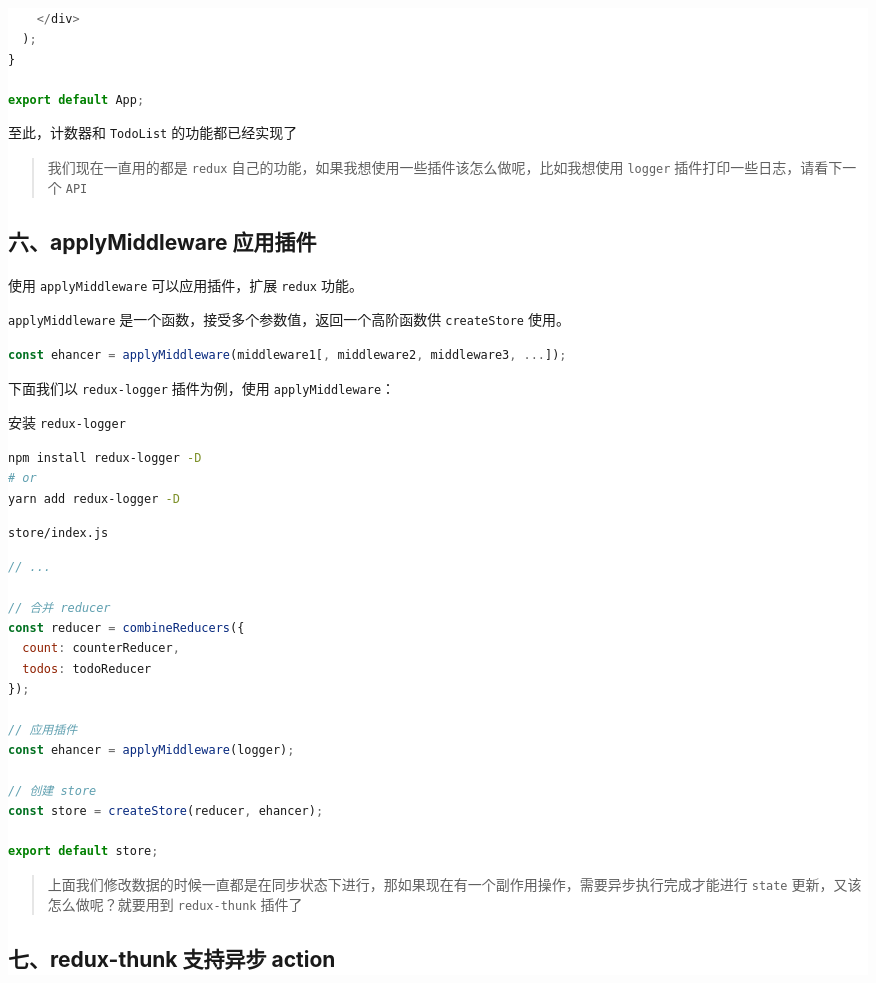 ```jsx
    </div>
  );
}

export default App;
```

至此，计数器和 `TodoList` 的功能都已经实现了


> 我们现在一直用的都是 `redux` 自己的功能，如果我想使用一些插件该怎么做呢，比如我想使用 `logger` 插件打印一些日志，请看下一个 `API`

## 六、applyMiddleware 应用插件

使用 `applyMiddleware` 可以应用插件，扩展 `redux` 功能。

`applyMiddleware` 是一个函数，接受多个参数值，返回一个高阶函数供 `createStore` 使用。

```js
const ehancer = applyMiddleware(middleware1[, middleware2, middleware3, ...]);
```

下面我们以 `redux-logger` 插件为例，使用 `applyMiddleware`：

安装 `redux-logger`

```bash
npm install redux-logger -D
# or
yarn add redux-logger -D
```

`store/index.js`

```js
// ...

// 合并 reducer
const reducer = combineReducers({
  count: counterReducer,
  todos: todoReducer
});

// 应用插件
const ehancer = applyMiddleware(logger);

// 创建 store
const store = createStore(reducer, ehancer);

export default store;
```


> 上面我们修改数据的时候一直都是在同步状态下进行，那如果现在有一个副作用操作，需要异步执行完成才能进行 `state` 更新，又该怎么做呢？就要用到 `redux-thunk` 插件了


## 七、redux-thunk 支持异步 action
